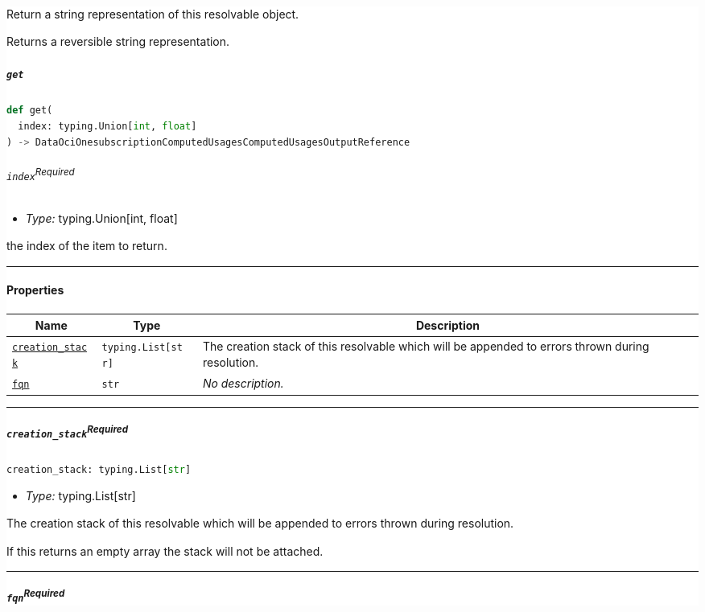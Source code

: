 Return a string representation of this resolvable object.

Returns a reversible string representation.

##### `get` <a name="get" id="rhizo-co-terraform-provider-oci.dataOciOnesubscriptionComputedUsages.DataOciOnesubscriptionComputedUsagesComputedUsagesList.get"></a>

```python
def get(
  index: typing.Union[int, float]
) -> DataOciOnesubscriptionComputedUsagesComputedUsagesOutputReference
```

###### `index`<sup>Required</sup> <a name="index" id="rhizo-co-terraform-provider-oci.dataOciOnesubscriptionComputedUsages.DataOciOnesubscriptionComputedUsagesComputedUsagesList.get.parameter.index"></a>

- *Type:* typing.Union[int, float]

the index of the item to return.

---


#### Properties <a name="Properties" id="Properties"></a>

| **Name** | **Type** | **Description** |
| --- | --- | --- |
| <code><a href="#rhizo-co-terraform-provider-oci.dataOciOnesubscriptionComputedUsages.DataOciOnesubscriptionComputedUsagesComputedUsagesList.property.creationStack">creation_stack</a></code> | <code>typing.List[str]</code> | The creation stack of this resolvable which will be appended to errors thrown during resolution. |
| <code><a href="#rhizo-co-terraform-provider-oci.dataOciOnesubscriptionComputedUsages.DataOciOnesubscriptionComputedUsagesComputedUsagesList.property.fqn">fqn</a></code> | <code>str</code> | *No description.* |

---

##### `creation_stack`<sup>Required</sup> <a name="creation_stack" id="rhizo-co-terraform-provider-oci.dataOciOnesubscriptionComputedUsages.DataOciOnesubscriptionComputedUsagesComputedUsagesList.property.creationStack"></a>

```python
creation_stack: typing.List[str]
```

- *Type:* typing.List[str]

The creation stack of this resolvable which will be appended to errors thrown during resolution.

If this returns an empty array the stack will not be attached.

---

##### `fqn`<sup>Required</sup> <a name="fqn" id="rhizo-co-terraform-provider-oci.dataOciOnesubscriptionComputedUsages.DataOciOnesubscriptionComputedUsagesComputedUsagesList.property.fqn"></a>
